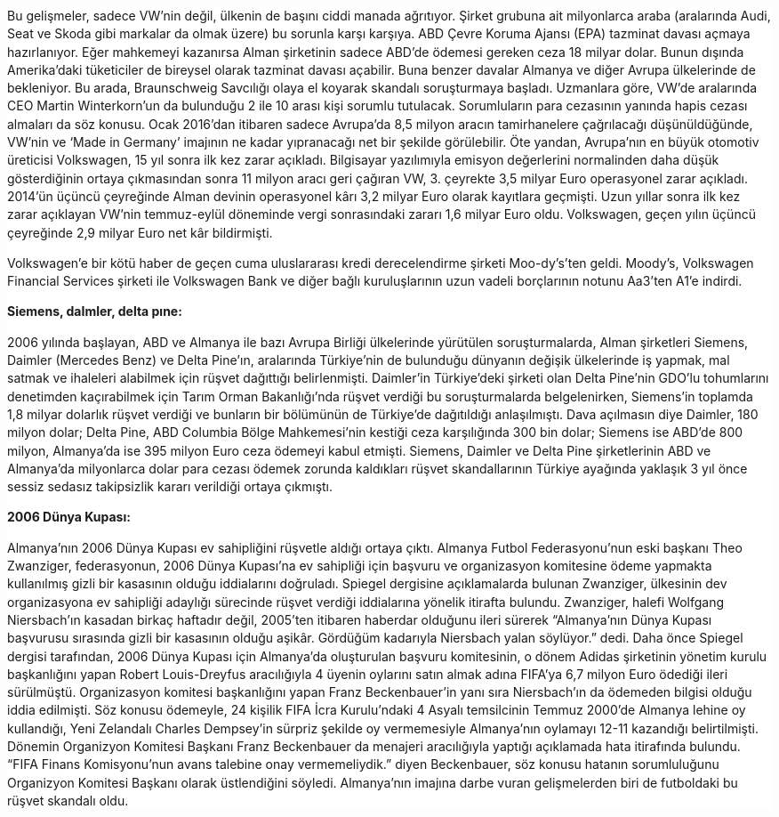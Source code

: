   Bu gelişmeler, sadece VW’nin değil, ülkenin de başını ciddi manada ağrıtıyor. Şirket grubuna ait milyonlarca araba (aralarında Audi, Seat ve Skoda gibi markalar da olmak üzere) bu sorunla karşı karşıya. ABD Çevre Koruma Ajansı (EPA) tazminat davası açmaya hazırlanıyor. Eğer mahkemeyi kazanırsa Alman şirketinin sadece ABD’de ödemesi gereken ceza 18 milyar dolar. Bunun dışında Amerika’daki tüketiciler de bireysel olarak tazminat davası açabilir. Buna benzer davalar Almanya ve diğer Avrupa ülkelerinde de bekleniyor. Bu arada, Braunschweig Savcılığı olaya el koyarak skandalı soruşturmaya başladı. Uzmanlara göre, VW’de aralarında CEO Martin Winterkorn’un da bulunduğu 2 ile 10 arası kişi sorumlu tutulacak. Sorumluların para cezasının yanında hapis cezası almaları da söz konusu. Ocak 2016’dan itibaren sadece Avrupa’da 8,5 milyon aracın tamirhanelere çağrılacağı düşünüldüğünde, VW’nin ve ‘Made in Germany’ imajının ne kadar yıpranacağı net bir şekilde görülebilir. Öte yandan, Avrupa’nın en büyük otomotiv üreticisi Volkswagen, 15 yıl sonra ilk kez zarar açıkladı. Bilgisayar yazılımıyla emisyon değerlerini normalinden daha düşük gösterdiğinin ortaya çıkmasından sonra 11 milyon aracı geri çağıran VW, 3. çeyrekte 3,5 milyar Euro operasyonel zarar açıkladı. 2014’ün üçüncü çeyreğinde Alman devinin operasyonel kârı 3,2 milyar Euro olarak kayıtlara geçmişti. Uzun yıllar sonra ilk kez zarar açıklayan VW’nin temmuz-eylül döneminde vergi sonrasındaki zararı 1,6 milyar Euro oldu. Volkswagen, geçen yılın üçüncü çeyreğinde 2,9 milyar Euro net kâr bildirmişti.
 </p>
 <p>
  Volkswagen’e bir kötü haber de geçen cuma uluslararası kredi derecelendirme şirketi Moo-dy’s’ten geldi. Moody’s, Volkswagen Financial Services şirketi ile Volkswagen Bank ve diğer bağlı kuruluşlarının uzun vadeli borçlarının notunu Aa3’ten A1’e indirdi.
 </p>
 <p>
  <strong>
   Siemens, daImler, delta pıne:
  </strong>
 </p>
 <p>
  2006 yılında başlayan, ABD ve Almanya ile bazı Avrupa Birliği ülkelerinde yürütülen soruşturmalarda, Alman şirketleri Siemens, Daimler (Mercedes Benz) ve Delta Pine’ın, aralarında Türkiye’nin de bulunduğu dünyanın değişik ülkelerinde iş yapmak, mal satmak ve ihaleleri alabilmek için rüşvet dağıttığı belirlenmişti. Daimler’in Türkiye’deki şirketi olan Delta Pine’nin GDO’lu tohumlarını denetimden kaçırabilmek için Tarım Orman Bakanlığı’nda rüşvet verdiği bu soruşturmalarda belgelenirken, Siemens’in toplamda 1,8 milyar dolarlık rüşvet verdiği ve bunların bir bölümünün de Türkiye’de dağıtıldığı anlaşılmıştı. Dava açılmasın diye Daimler, 180 milyon dolar; Delta Pine, ABD Columbia Bölge Mahkemesi’nin kestiği ceza karşılığında 300 bin dolar; Siemens ise ABD’de 800 milyon, Almanya’da ise 395 milyon Euro ceza ödemeyi kabul etmişti. Siemens, Daimler ve Delta Pine şirketlerinin ABD ve Almanya’da milyonlarca dolar para cezası ödemek zorunda kaldıkları rüşvet skandallarının Türkiye ayağında yaklaşık 3 yıl önce sessiz sedasız takipsizlik kararı verildiği ortaya çıkmıştı.
 </p>
 <p>
  <strong>
   2006 Dünya Kupası:
  </strong>
 </p>
 <p>
  Almanya’nın 2006 Dünya Kupası ev sahipliğini rüşvetle aldığı ortaya çıktı. Almanya Futbol Federasyonu’nun eski başkanı Theo Zwanziger, federasyonun, 2006 Dünya Kupası’na ev sahipliği için başvuru ve organizasyon komitesine ödeme yapmakta kullanılmış gizli bir kasasının olduğu iddialarını doğruladı. Spiegel dergisine açıklamalarda bulunan Zwanziger, ülkesinin dev organizasyona ev sahipliği adaylığı sürecinde rüşvet verdiği iddialarına yönelik itirafta bulundu. Zwanziger, halefi Wolfgang Niersbach’ın kasadan birkaç haftadır değil, 2005’ten itibaren haberdar olduğunu ileri sürerek “Almanya’nın Dünya Kupası başvurusu sırasında gizli bir kasasının olduğu aşikâr. Gördüğüm kadarıyla Niersbach yalan söylüyor.” dedi. Daha önce Spiegel dergisi tarafından, 2006 Dünya Kupası için Almanya’da oluşturulan başvuru komitesinin, o dönem Adidas şirketinin yönetim kurulu başkanlığını yapan Robert Louis-Dreyfus aracılığıyla 4 üyenin oylarını satın almak adına FIFA’ya 6,7 milyon Euro ödediği ileri sürülmüştü. Organizasyon komitesi başkanlığını yapan Franz Beckenbauer’in yanı sıra Niersbach’ın da ödemeden bilgisi olduğu iddia edilmişti. Söz konusu ödemeyle, 24 kişilik FIFA İcra Kurulu’ndaki 4 Asyalı temsilcinin Temmuz 2000’de Almanya lehine oy kullandığı, Yeni Zelandalı Charles Dempsey’in sürpriz şekilde oy vermemesiyle Almanya’nın oylamayı 12-11 kazandığı belirtilmişti. Dönemin Organizyon Komitesi Başkanı Franz Beckenbauer da menajeri aracılığıyla yaptığı açıklamada hata itirafında bulundu. “FIFA Finans Komisyonu’nun avans talebine onay vermemeliydik.” diyen Beckenbauer, söz konusu hatanın sorumluluğunu Organizyon Komitesi Başkanı olarak üstlendiğini söyledi. Almanya’nın imajına darbe vuran gelişmelerden biri de futboldaki bu rüşvet skandalı oldu.